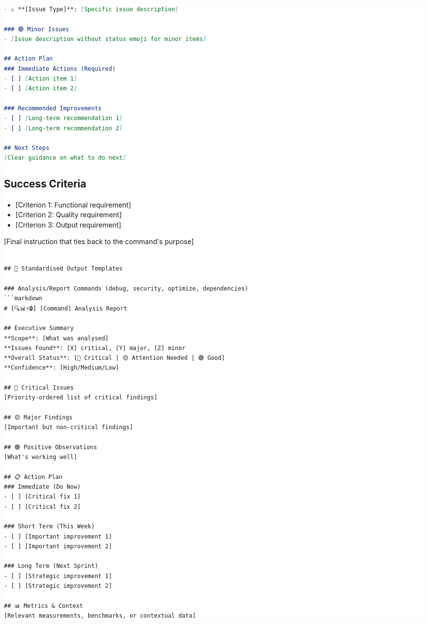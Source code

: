 ```markdown
- ⚠️ **[Issue Type]**: [Specific issue description]

### 🟢 Minor Issues
- [Issue description without status emoji for minor items]

## Action Plan
### Immediate Actions (Required)
- [ ] [Action item 1]
- [ ] [Action item 2]

### Recommended Improvements
- [ ] [Long-term recommendation 1]
- [ ] [Long-term recommendation 2]

## Next Steps
[Clear guidance on what to do next]
```

## Success Criteria
- [Criterion 1: Functional requirement]
- [Criterion 2: Quality requirement]
- [Criterion 3: Output requirement]

[Final instruction that ties back to the command's purpose]
```

## 🎨 Standardised Output Templates

### Analysis/Report Commands (debug, security, optimize, dependencies)
```markdown
# [🔍📊⚡🔒] [Command] Analysis Report

## Executive Summary
**Scope**: [What was analysed]
**Issues Found**: [X] critical, [Y] major, [Z] minor
**Overall Status**: [🔴 Critical | 🟡 Attention Needed | 🟢 Good]
**Confidence**: [High/Medium/Low]

## 🔴 Critical Issues
[Priority-ordered list of critical findings]

## 🟡 Major Findings
[Important but non-critical findings]

## 🟢 Positive Observations
[What's working well]

## 📋 Action Plan
### Immediate (Do Now)
- [ ] [Critical fix 1]
- [ ] [Critical fix 2]

### Short Term (This Week)
- [ ] [Important improvement 1]
- [ ] [Important improvement 2]

### Long Term (Next Sprint)
- [ ] [Strategic improvement 1]
- [ ] [Strategic improvement 2]

## 📊 Metrics & Context
[Relevant measurements, benchmarks, or contextual data]
```
